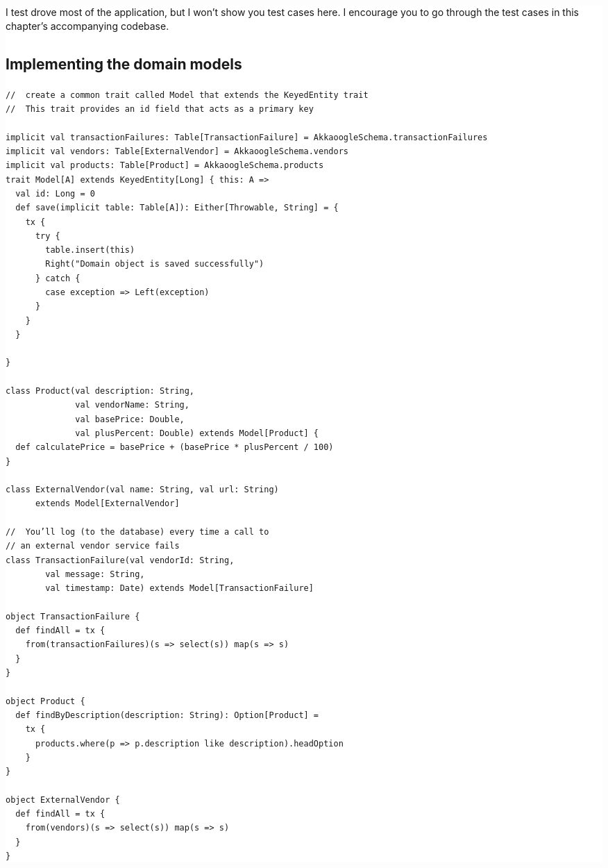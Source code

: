 I test drove most of the application,
but I won’t show you test cases here.
I encourage you to go through the test cases
in this chapter’s accompanying codebase.

## Implementing the domain models ##


~~~~~~
//  create a common trait called Model that extends the KeyedEntity trait
//  This trait provides an id field that acts as a primary key

implicit val transactionFailures: Table[TransactionFailure] = AkkaoogleSchema.transactionFailures
implicit val vendors: Table[ExternalVendor] = AkkaoogleSchema.vendors
implicit val products: Table[Product] = AkkaoogleSchema.products
trait Model[A] extends KeyedEntity[Long] { this: A =>
  val id: Long = 0
  def save(implicit table: Table[A]): Either[Throwable, String] = {
    tx {
      try {
        table.insert(this)
        Right("Domain object is saved successfully")
      } catch {
        case exception => Left(exception)
      }
    }
  }

}

class Product(val description: String,
              val vendorName: String,
              val basePrice: Double,
              val plusPercent: Double) extends Model[Product] {
  def calculatePrice = basePrice + (basePrice * plusPercent / 100)
}
              
class ExternalVendor(val name: String, val url: String)
      extends Model[ExternalVendor]

//  You’ll log (to the database) every time a call to
// an external vendor service fails 
class TransactionFailure(val vendorId: String,
        val message: String,
        val timestamp: Date) extends Model[TransactionFailure]

object TransactionFailure {
  def findAll = tx {
    from(transactionFailures)(s => select(s)) map(s => s)
  }
}

object Product {
  def findByDescription(description: String): Option[Product] =
    tx {
      products.where(p => p.description like description).headOption
    }
}

object ExternalVendor {
  def findAll = tx {
    from(vendors)(s => select(s)) map(s => s)
  }
}
~~~~~~